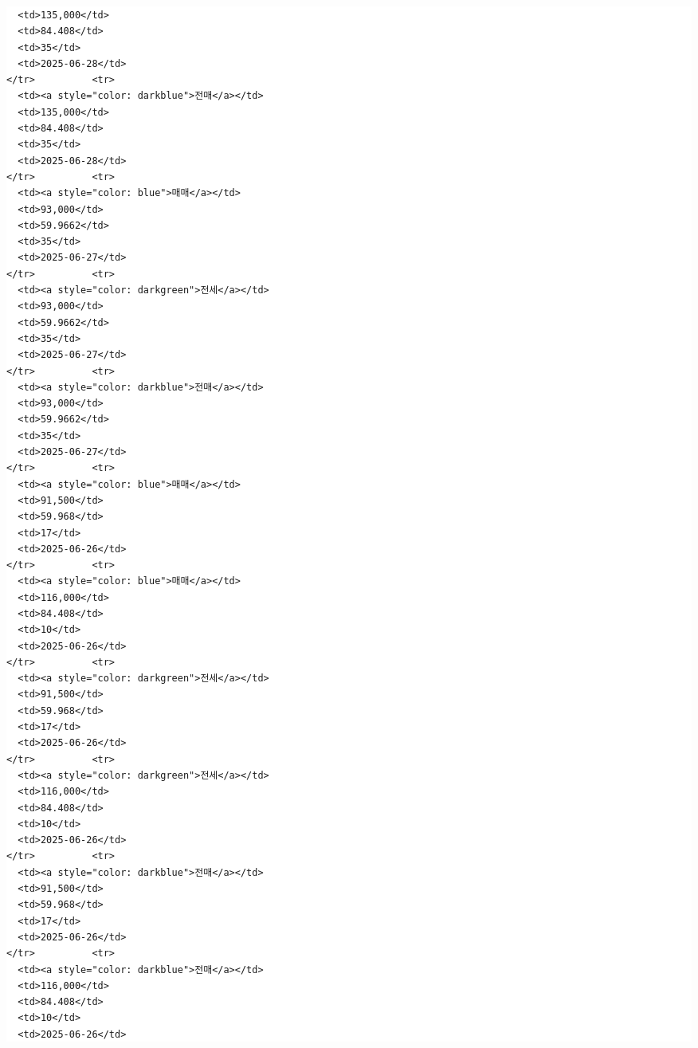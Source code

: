       <td>135,000</td>
      <td>84.408</td>
      <td>35</td>
      <td>2025-06-28</td>
    </tr>          <tr>
      <td><a style="color: darkblue">전매</a></td>
      <td>135,000</td>
      <td>84.408</td>
      <td>35</td>
      <td>2025-06-28</td>
    </tr>          <tr>
      <td><a style="color: blue">매매</a></td>
      <td>93,000</td>
      <td>59.9662</td>
      <td>35</td>
      <td>2025-06-27</td>
    </tr>          <tr>
      <td><a style="color: darkgreen">전세</a></td>
      <td>93,000</td>
      <td>59.9662</td>
      <td>35</td>
      <td>2025-06-27</td>
    </tr>          <tr>
      <td><a style="color: darkblue">전매</a></td>
      <td>93,000</td>
      <td>59.9662</td>
      <td>35</td>
      <td>2025-06-27</td>
    </tr>          <tr>
      <td><a style="color: blue">매매</a></td>
      <td>91,500</td>
      <td>59.968</td>
      <td>17</td>
      <td>2025-06-26</td>
    </tr>          <tr>
      <td><a style="color: blue">매매</a></td>
      <td>116,000</td>
      <td>84.408</td>
      <td>10</td>
      <td>2025-06-26</td>
    </tr>          <tr>
      <td><a style="color: darkgreen">전세</a></td>
      <td>91,500</td>
      <td>59.968</td>
      <td>17</td>
      <td>2025-06-26</td>
    </tr>          <tr>
      <td><a style="color: darkgreen">전세</a></td>
      <td>116,000</td>
      <td>84.408</td>
      <td>10</td>
      <td>2025-06-26</td>
    </tr>          <tr>
      <td><a style="color: darkblue">전매</a></td>
      <td>91,500</td>
      <td>59.968</td>
      <td>17</td>
      <td>2025-06-26</td>
    </tr>          <tr>
      <td><a style="color: darkblue">전매</a></td>
      <td>116,000</td>
      <td>84.408</td>
      <td>10</td>
      <td>2025-06-26</td>